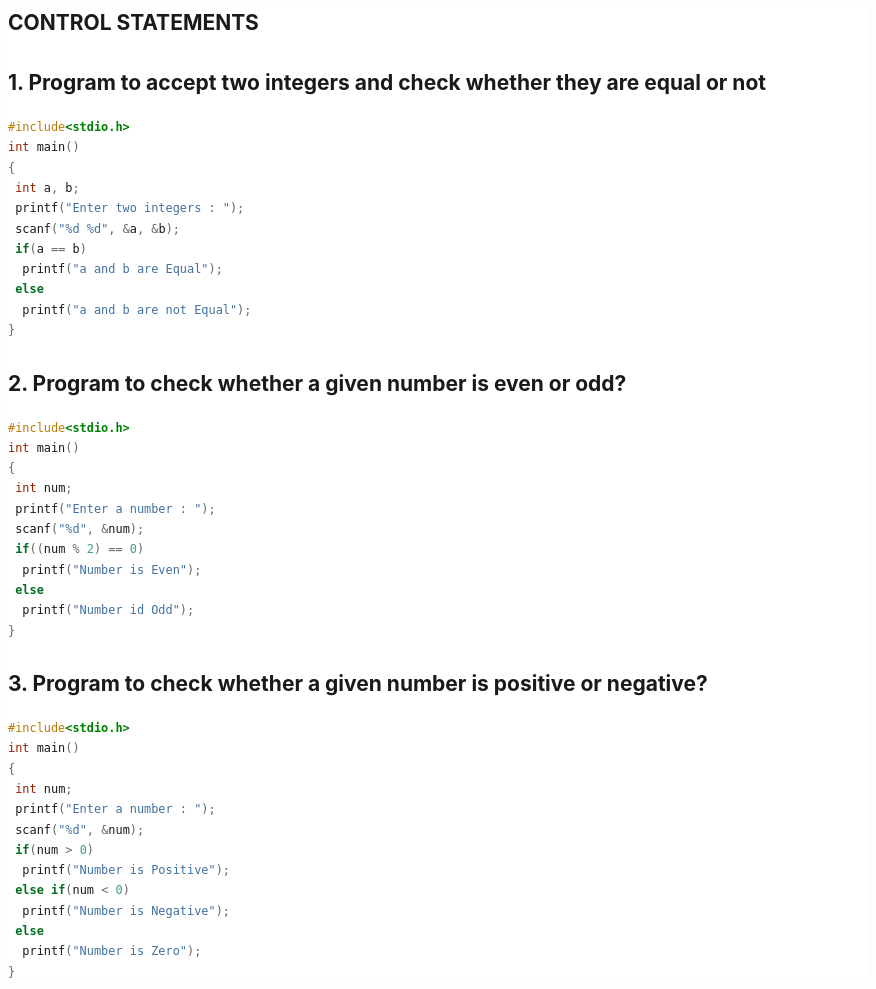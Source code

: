 ## CONTROL STATEMENTS
## 1. Program to accept two integers and check whether they are equal or not
```c
#include<stdio.h>
int main()
{
 int a, b;
 printf("Enter two integers : ");
 scanf("%d %d", &a, &b);
 if(a == b)
  printf("a and b are Equal"); 
 else
  printf("a and b are not Equal");
}
```

##  2. Program to check whether a given number is even or odd?
```c
#include<stdio.h>
int main()
{
 int num;
 printf("Enter a number : ");
 scanf("%d", &num);
 if((num % 2) == 0)
  printf("Number is Even");
 else
  printf("Number id Odd");
}
```

## 3. Program to check whether a given number is positive or negative?
```c
#include<stdio.h>
int main()
{
 int num;
 printf("Enter a number : ");
 scanf("%d", &num);
 if(num > 0)
  printf("Number is Positive");
 else if(num < 0)
  printf("Number is Negative");
 else
  printf("Number is Zero");
}
```
